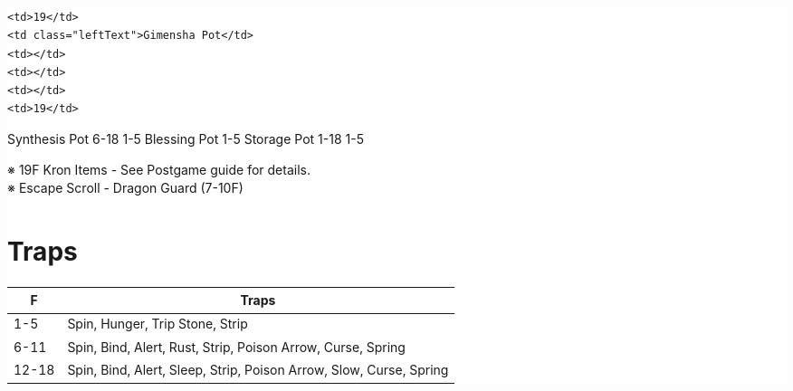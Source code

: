     <td>19</td>
    <td class="leftText">Gimensha Pot</td>
    <td></td>
    <td></td>
    <td></td>
    <td>19</td>
  </tr>
  <tr>
    <td rowspan="3" colspan="5"></td>
    <td class="leftText">Synthesis Pot</td>
    <td>6-18</td>
    <td>1-5</td>
    <td></td>
    <td></td>
  </tr>
  <tr>
    <td class="leftText">Blessing Pot</td>
    <td></td>
    <td>1-5</td>
    <td></td>
    <td></td>
  </tr>
  <tr>
    <td class="leftText">Storage Pot</td>
    <td>1-18</td>
    <td>1-5</td>
    <td></td>
    <td></td>
  </tr>
</table>

※ 19F Kron Items - See Postgame guide for details.<br/>※ Escape Scroll - Dragon Guard (7-10F)

# Traps

|F|Traps|
|-|-|
|1-5|Spin, Hunger, Trip Stone, Strip|
|6-11|Spin, Bind, Alert, Rust, Strip, Poison Arrow, Curse, Spring|
|12-18|Spin, Bind, Alert, Sleep, Strip, Poison Arrow, Slow, Curse, Spring|
